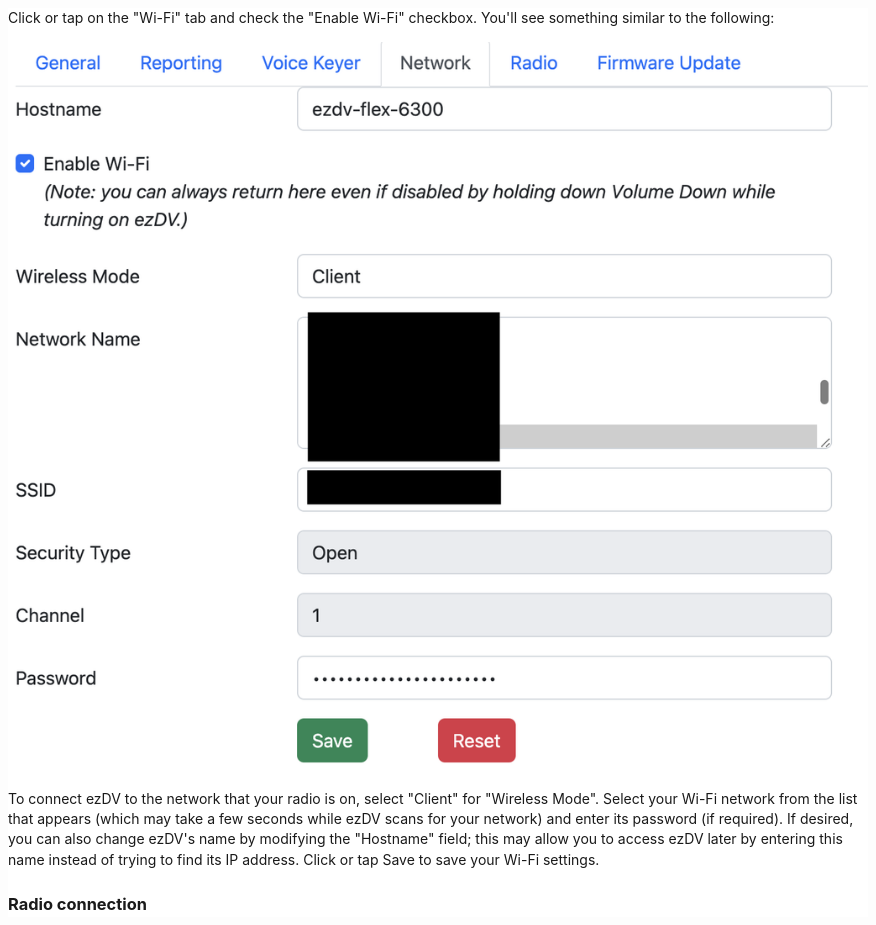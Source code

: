 Click or tap on the "Wi-Fi" tab and check the "Enable Wi-Fi" checkbox. You'll see something similar to the following:

![ezDV showing the Wi-Fi tab](images/2-setup-webpage-wifi.png)

To connect ezDV to the network that your radio is on, select "Client" for "Wireless Mode". Select your Wi-Fi network from
the list that appears (which may take a few seconds while ezDV scans for your network) and enter its password (if required).
If desired, you can also change ezDV's name by modifying the "Hostname" field; this may allow you to access ezDV later by entering
this name instead of trying to find its IP address. Click or tap Save to save your Wi-Fi settings.

### Radio connection
